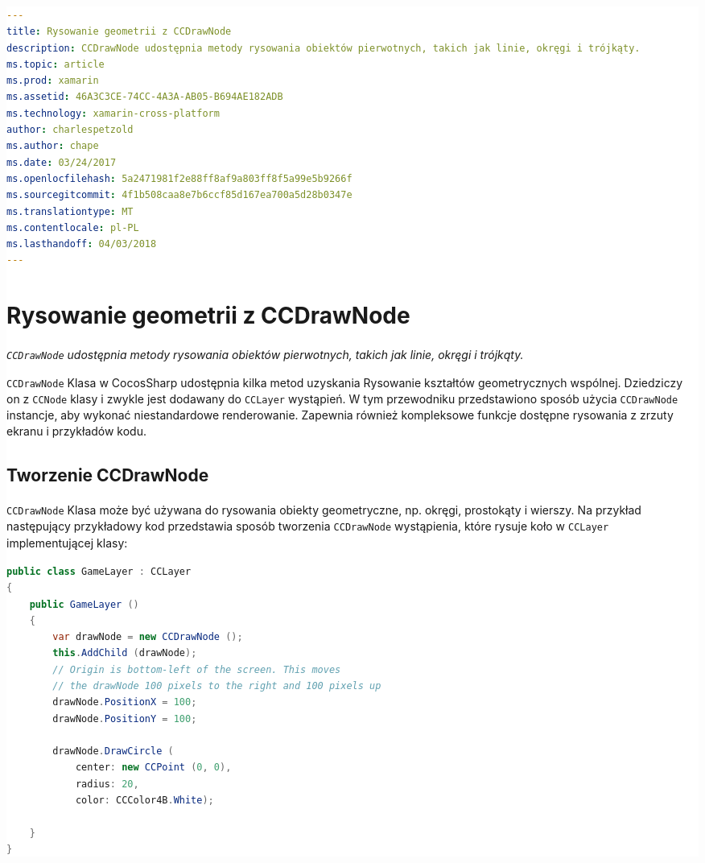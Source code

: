 ```yaml
---
title: Rysowanie geometrii z CCDrawNode
description: CCDrawNode udostępnia metody rysowania obiektów pierwotnych, takich jak linie, okręgi i trójkąty.
ms.topic: article
ms.prod: xamarin
ms.assetid: 46A3C3CE-74CC-4A3A-AB05-B694AE182ADB
ms.technology: xamarin-cross-platform
author: charlespetzold
ms.author: chape
ms.date: 03/24/2017
ms.openlocfilehash: 5a2471981f2e88ff8af9a803ff8f5a99e5b9266f
ms.sourcegitcommit: 4f1b508caa8e7b6ccf85d167ea700a5d28b0347e
ms.translationtype: MT
ms.contentlocale: pl-PL
ms.lasthandoff: 04/03/2018
---
```

# <a name="drawing-geometry-with-ccdrawnode"></a>Rysowanie geometrii z CCDrawNode

_`CCDrawNode` udostępnia metody rysowania obiektów pierwotnych, takich jak linie, okręgi i trójkąty._

`CCDrawNode` Klasa w CocosSharp udostępnia kilka metod uzyskania Rysowanie kształtów geometrycznych wspólnej. Dziedziczy on z `CCNode` klasy i zwykle jest dodawany do `CCLayer` wystąpień. W tym przewodniku przedstawiono sposób użycia `CCDrawNode` instancje, aby wykonać niestandardowe renderowanie. Zapewnia również kompleksowe funkcje dostępne rysowania z zrzuty ekranu i przykładów kodu.


## <a name="creating-a-ccdrawnode"></a>Tworzenie CCDrawNode

`CCDrawNode` Klasa może być używana do rysowania obiekty geometryczne, np. okręgi, prostokąty i wierszy. Na przykład następujący przykładowy kod przedstawia sposób tworzenia `CCDrawNode` wystąpienia, które rysuje koło w `CCLayer` implementującej klasy:


```csharp
public class GameLayer : CCLayer
{
    public GameLayer ()
    {
        var drawNode = new CCDrawNode ();
        this.AddChild (drawNode);
        // Origin is bottom-left of the screen. This moves
        // the drawNode 100 pixels to the right and 100 pixels up
        drawNode.PositionX = 100;
        drawNode.PositionY = 100;

        drawNode.DrawCircle (
            center: new CCPoint (0, 0),
            radius: 20,
            color: CCColor4B.White);

    }
} 
```
